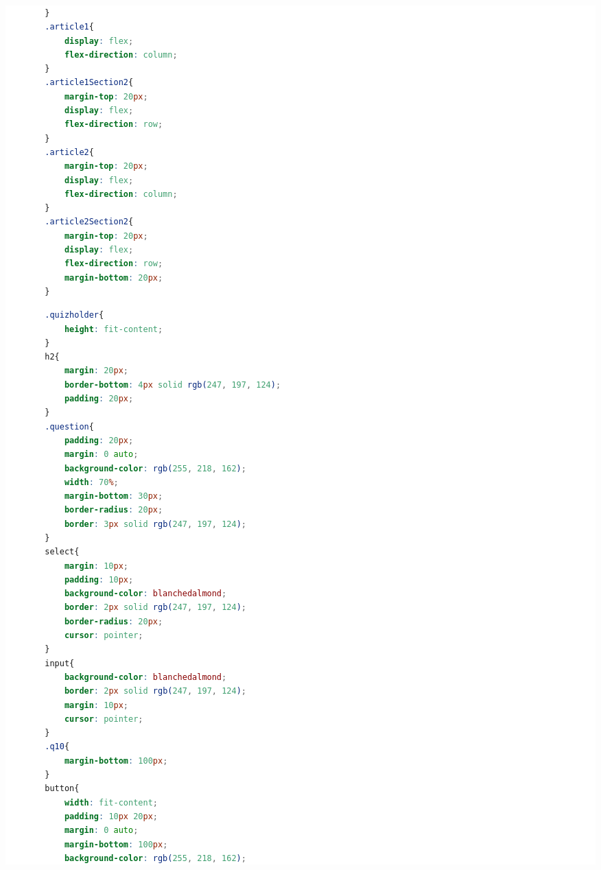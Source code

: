 ``` css
        }
        .article1{
            display: flex;
            flex-direction: column;
        }
        .article1Section2{
            margin-top: 20px;
            display: flex;
            flex-direction: row;
        }
        .article2{
            margin-top: 20px;
            display: flex;
            flex-direction: column;
        }
        .article2Section2{
            margin-top: 20px;
            display: flex;
            flex-direction: row;
            margin-bottom: 20px;
        }
```

``` css
        .quizholder{
            height: fit-content;
        }
        h2{
            margin: 20px;
            border-bottom: 4px solid rgb(247, 197, 124);
            padding: 20px;
        }
        .question{
            padding: 20px;
            margin: 0 auto;
            background-color: rgb(255, 218, 162);
            width: 70%;
            margin-bottom: 30px;
            border-radius: 20px;
            border: 3px solid rgb(247, 197, 124);
        }
        select{
            margin: 10px;
            padding: 10px;
            background-color: blanchedalmond;
            border: 2px solid rgb(247, 197, 124);
            border-radius: 20px;
            cursor: pointer;
        }
        input{
            background-color: blanchedalmond;
            border: 2px solid rgb(247, 197, 124);
            margin: 10px;
            cursor: pointer;
        }
        .q10{
            margin-bottom: 100px;
        }
        button{
            width: fit-content;
            padding: 10px 20px;
            margin: 0 auto;
            margin-bottom: 100px;
            background-color: rgb(255, 218, 162);
```